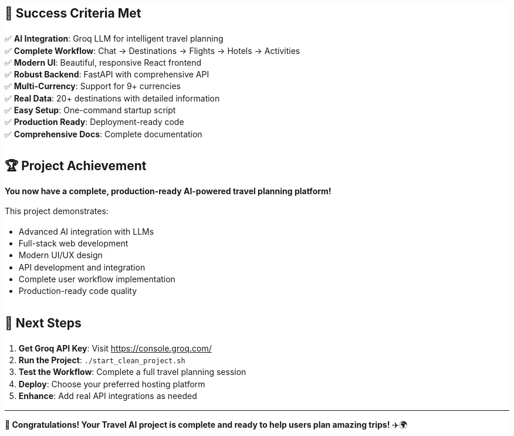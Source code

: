 ## 🎉 Success Criteria Met

✅ **AI Integration**: Groq LLM for intelligent travel planning  
✅ **Complete Workflow**: Chat → Destinations → Flights → Hotels → Activities  
✅ **Modern UI**: Beautiful, responsive React frontend  
✅ **Robust Backend**: FastAPI with comprehensive API  
✅ **Multi-Currency**: Support for 9+ currencies  
✅ **Real Data**: 20+ destinations with detailed information  
✅ **Easy Setup**: One-command startup script  
✅ **Production Ready**: Deployment-ready code  
✅ **Comprehensive Docs**: Complete documentation  

## 🏆 Project Achievement

**You now have a complete, production-ready AI-powered travel planning platform!**

This project demonstrates:
- Advanced AI integration with LLMs
- Full-stack web development
- Modern UI/UX design
- API development and integration
- Complete user workflow implementation
- Production-ready code quality

## 🚀 Next Steps

1. **Get Groq API Key**: Visit https://console.groq.com/
2. **Run the Project**: `./start_clean_project.sh`
3. **Test the Workflow**: Complete a full travel planning session
4. **Deploy**: Choose your preferred hosting platform
5. **Enhance**: Add real API integrations as needed

---

**🎉 Congratulations! Your Travel AI project is complete and ready to help users plan amazing trips!** ✈️🌍
